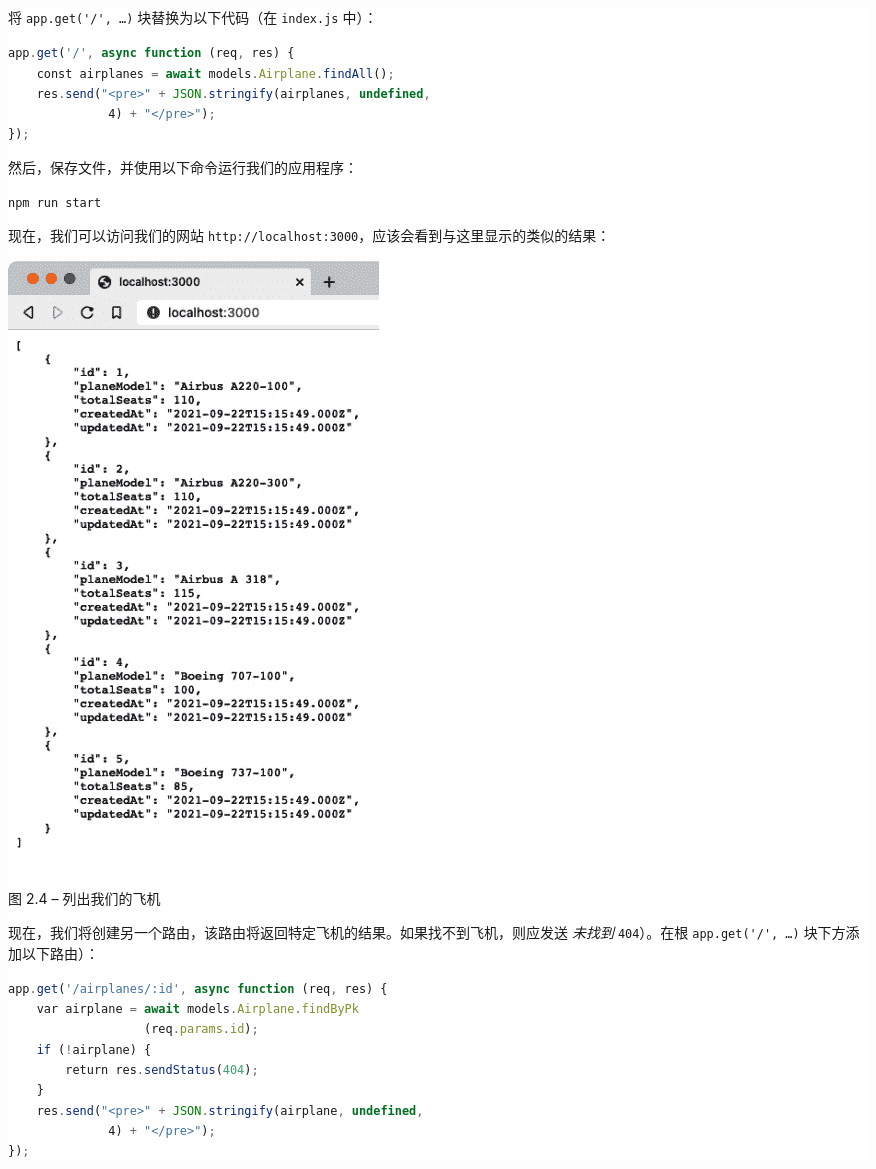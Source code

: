 将 `app.get('/', …)` 块替换为以下代码（在 `index.js` 中）：

```js
app.get('/', async function (req, res) {
    const airplanes = await models.Airplane.findAll();
    res.send("<pre>" + JSON.stringify(airplanes, undefined, 
              4) + "</pre>");
});
```

然后，保存文件，并使用以下命令运行我们的应用程序：

```js
npm run start
```

现在，我们可以访问我们的网站 `http://localhost:3000`，应该会看到与这里显示的类似的结果：

![图 2.4 – 列出我们的飞机](img/Figure_2.4_B17841.jpg)

图 2.4 – 列出我们的飞机

现在，我们将创建另一个路由，该路由将返回特定飞机的结果。如果找不到飞机，则应发送 *未找到* `404`）。在根 `app.get('/', …)` 块下方添加以下路由）：

```js
app.get('/airplanes/:id', async function (req, res) {
    var airplane = await models.Airplane.findByPk
                   (req.params.id);
    if (!airplane) {
        return res.sendStatus(404);
    }
    res.send("<pre>" + JSON.stringify(airplane, undefined, 
              4) + "</pre>");
});
```

